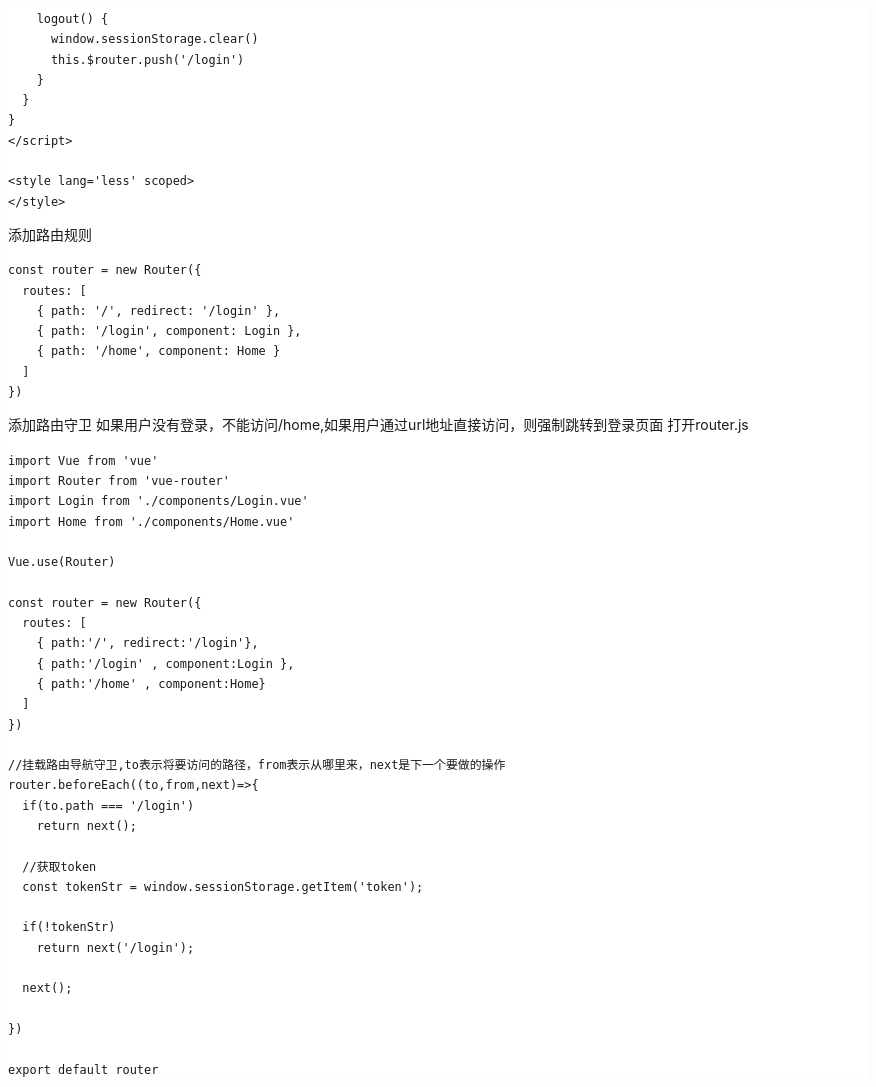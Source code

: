 ```
    logout() {
      window.sessionStorage.clear()
      this.$router.push('/login')
    }
  }
}
</script>

<style lang='less' scoped>
</style>
```
添加路由规则
```
const router = new Router({
  routes: [
    { path: '/', redirect: '/login' },
    { path: '/login', component: Login },
    { path: '/home', component: Home }
  ]
})
```


添加路由守卫
如果用户没有登录，不能访问/home,如果用户通过url地址直接访问，则强制跳转到登录页面
打开router.js
```
import Vue from 'vue'
import Router from 'vue-router'
import Login from './components/Login.vue'
import Home from './components/Home.vue'

Vue.use(Router)

const router = new Router({
  routes: [
    { path:'/', redirect:'/login'},
    { path:'/login' , component:Login },
    { path:'/home' , component:Home}
  ]
})

//挂载路由导航守卫,to表示将要访问的路径，from表示从哪里来，next是下一个要做的操作
router.beforeEach((to,from,next)=>{ 
  if(to.path === '/login')
    return next();
  
  //获取token
  const tokenStr = window.sessionStorage.getItem('token');

  if(!tokenStr)
    return next('/login');

  next();

})

export default router 
```
